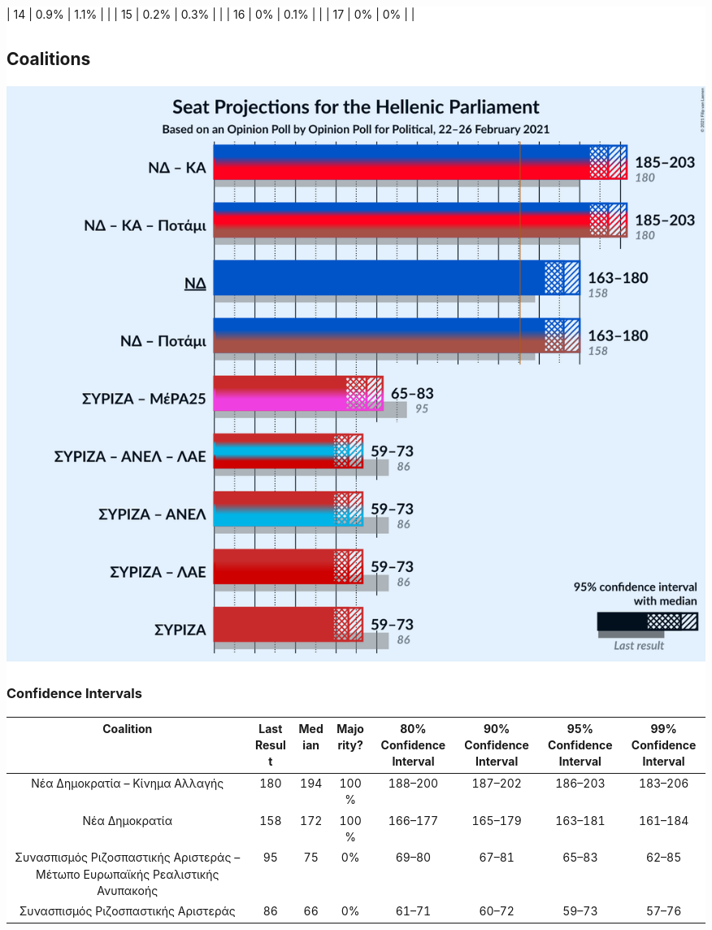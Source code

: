 | 14 | 0.9% | 1.1% |  |
| 15 | 0.2% | 0.3% |  |
| 16 | 0% | 0.1% |  |
| 17 | 0% | 0% |  |


## Coalitions

![Graph with coalitions seats not yet produced](2021-02-26-OpinionPoll-coalitions-seats.png "Coalitions Seats")

### Confidence Intervals

| Coalition | Last Result | Median | Majority? | 80% Confidence Interval | 90% Confidence Interval | 95% Confidence Interval | 99% Confidence Interval |
|:---------:|:-----------:|:------:|:---------:|:-----------------------:|:-----------------------:|:-----------------------:|:-----------------------:|
| Νέα Δημοκρατία – Κίνημα Αλλαγής | 180 | 194 | 100% | 188–200 | 187–202 | 186–203 | 183–206 |
| Νέα Δημοκρατία | 158 | 172 | 100% | 166–177 | 165–179 | 163–181 | 161–184 |
| Συνασπισμός Ριζοσπαστικής Αριστεράς – Μέτωπο Ευρωπαϊκής Ρεαλιστικής Ανυπακοής | 95 | 75 | 0% | 69–80 | 67–81 | 65–83 | 62–85 |
| Συνασπισμός Ριζοσπαστικής Αριστεράς | 86 | 66 | 0% | 61–71 | 60–72 | 59–73 | 57–76 |
